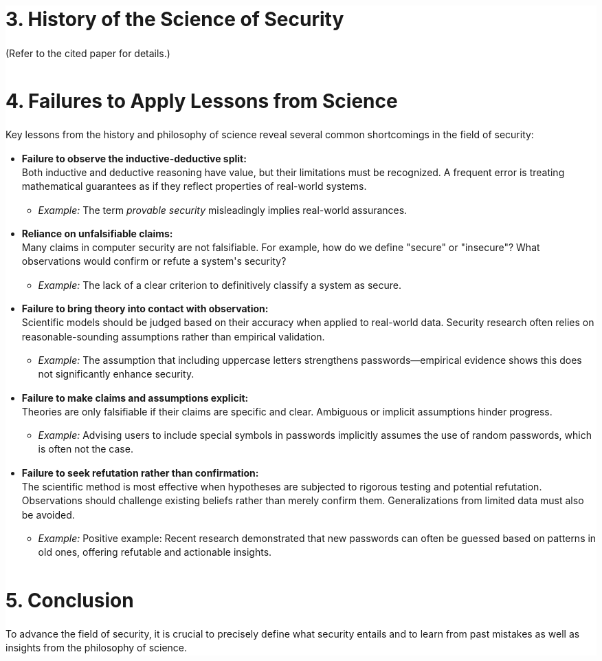 
# 3. History of the Science of Security  

(Refer to the cited paper for details.)  


# 4. Failures to Apply Lessons from Science  

Key lessons from the history and philosophy of science reveal several common shortcomings in the field of security:  

- **Failure to observe the inductive-deductive split:**  
   Both inductive and deductive reasoning have value, but their limitations must be recognized. A frequent error is treating mathematical guarantees as if they reflect properties of real-world systems.  
   - *Example:* The term *provable security* misleadingly implies real-world assurances.  

- **Reliance on unfalsifiable claims:**  
   Many claims in computer security are not falsifiable. For example, how do we define "secure" or "insecure"? What observations would confirm or refute a system's security?  
   - *Example:* The lack of a clear criterion to definitively classify a system as secure.  

- **Failure to bring theory into contact with observation:**  
   Scientific models should be judged based on their accuracy when applied to real-world data. Security research often relies on reasonable-sounding assumptions rather than empirical validation.  
   - *Example:* The assumption that including uppercase letters strengthens passwords—empirical evidence shows this does not significantly enhance security.  

- **Failure to make claims and assumptions explicit:**  
   Theories are only falsifiable if their claims are specific and clear. Ambiguous or implicit assumptions hinder progress.  
   - *Example:* Advising users to include special symbols in passwords implicitly assumes the use of random passwords, which is often not the case.  

- **Failure to seek refutation rather than confirmation:**  
   The scientific method is most effective when hypotheses are subjected to rigorous testing and potential refutation. Observations should challenge existing beliefs rather than merely confirm them. Generalizations from limited data must also be avoided.  
   - *Example:* Positive example: Recent research demonstrated that new passwords can often be guessed based on patterns in old ones, offering refutable and actionable insights.  


# 5. Conclusion  

To advance the field of security, it is crucial to precisely define what security entails and to learn from past mistakes as well as insights from the philosophy of science.  
